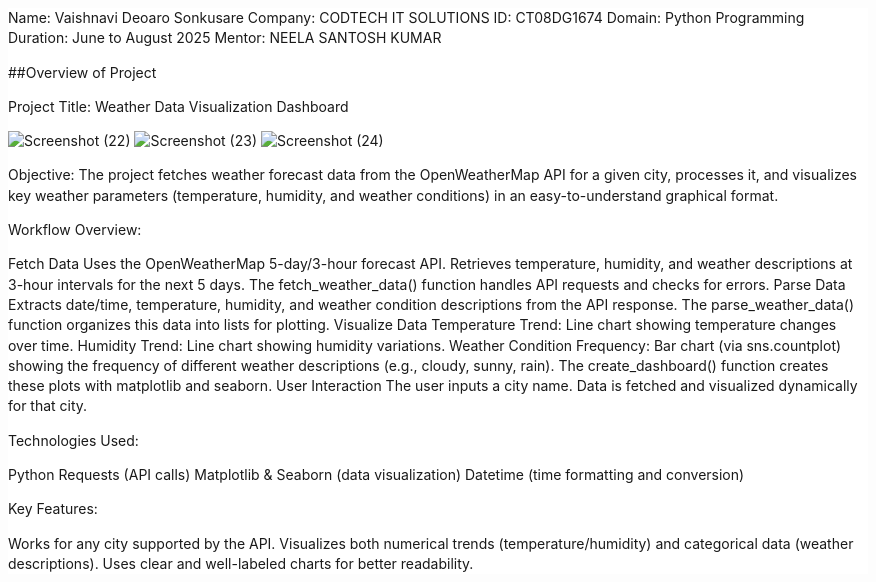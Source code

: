 Name: Vaishnavi Deoaro Sonkusare
Company: CODTECH IT SOLUTIONS
ID: CT08DG1674
Domain: Python Programming
Duration: June to August 2025
Mentor: NEELA SANTOSH KUMAR


##Overview of Project

 Project Title: Weather Data Visualization Dashboard

 <img width="1920" height="1080" alt="Screenshot (22)" src="https://github.com/user-attachments/assets/a7537e90-2eaf-413c-87db-612144fa6e43" />
 <img width="1920" height="1080" alt="Screenshot (23)" src="https://github.com/user-attachments/assets/0c895900-1892-4ede-aba9-d255cd976c6f" />
 <img width="1920" height="1080" alt="Screenshot (24)" src="https://github.com/user-attachments/assets/17e654c4-a680-46ce-8a39-1ffe81b3f8e0" />


 Objective:
The project fetches weather forecast data from the OpenWeatherMap API for a given city, processes it, and visualizes key weather parameters (temperature, humidity, and weather conditions) in an easy-to-understand graphical format.

Workflow Overview:

Fetch Data
Uses the OpenWeatherMap 5-day/3-hour forecast API.
Retrieves temperature, humidity, and weather descriptions at 3-hour intervals for the next 5 days.
The fetch_weather_data() function handles API requests and checks for errors.
Parse Data
Extracts date/time, temperature, humidity, and weather condition descriptions from the API response.
The parse_weather_data() function organizes this data into lists for plotting.
Visualize Data
Temperature Trend: Line chart showing temperature changes over time.
Humidity Trend: Line chart showing humidity variations.
Weather Condition Frequency: Bar chart (via sns.countplot) showing the frequency of different weather descriptions (e.g., cloudy, sunny, rain).
The create_dashboard() function creates these plots with matplotlib and seaborn.
User Interaction
The user inputs a city name.
Data is fetched and visualized dynamically for that city.

Technologies Used:

Python
Requests (API calls)
Matplotlib & Seaborn (data visualization)
Datetime (time formatting and conversion)

Key Features:

Works for any city supported by the API.
Visualizes both numerical trends (temperature/humidity) and categorical data (weather descriptions).
Uses clear and well-labeled charts for better readability.
